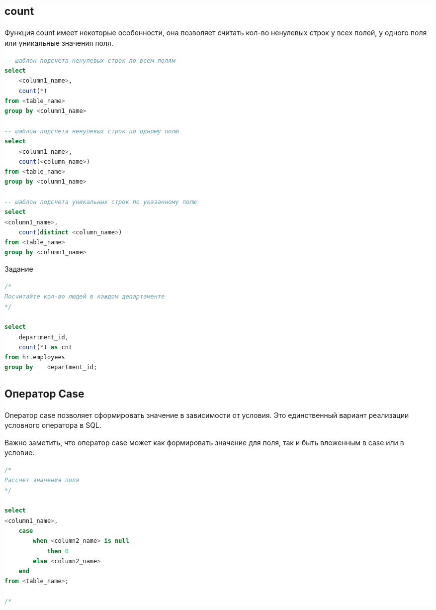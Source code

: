 ## count

Функция count имеет некоторые особенности, она позволяет считать кол-во ненулевых строк у всех полей, у одного поля или уникальные значения поля.

```sql
-- шаблон подсчета ненулевых строк по всем полям
select 
	<column1_name>,
	count(*)
from <table_name>
group by <column1_name>

-- шаблон подсчета ненулевых строк по одному полю
select 
	<column1_name>,
	count(<column_name>)
from <table_name>
group by <column1_name>

-- шаблон подсчета уникальных строк по указанному полю
select 
<column1_name>,
	count(distinct <column_name>)
from <table_name>
group by <column1_name>

```

Задание

```sql
/*
Посчитайте кол-во людей в каждом департаменте
*/

select
	department_id,
	count(*) as cnt
from hr.employees
group by 	department_id;
```

## Оператор Case

Оператор case позволяет сформировать значение в зависимости от условия. Это единственный вариант реализации условного оператора в SQL. 

Важно заметить, что оператор case может как формировать значение для поля, так и быть вложенным в case или в условие.

```sql
/*
Рассчет значения поля
*/

select 
<column1_name>,
	case
		when <column2_name> is null
			then 0
		else <column2_name>
	end 
from <table_name>;

/*
```